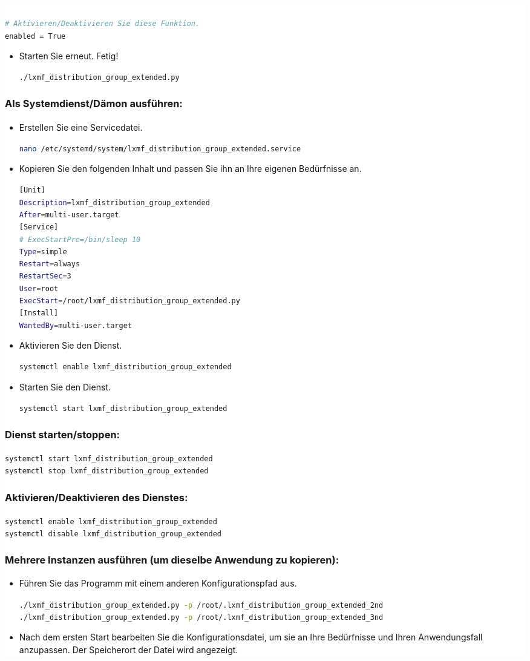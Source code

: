   ```bash
  
  # Aktivieren/Deaktivieren Sie diese Funktion.
  enabled = True
  ```
- Starten Sie erneut. Fetig!
  ```bash
  ./lxmf_distribution_group_extended.py
  ```


### Als Systemdienst/Dämon ausführen:
- Erstellen Sie eine Servicedatei.
  ```bash
  nano /etc/systemd/system/lxmf_distribution_group_extended.service
  ```
- Kopieren Sie den folgenden Inhalt und passen Sie ihn an Ihre eigenen Bedürfnisse an.
  ```bash
  [Unit]
  Description=lxmf_distribution_group_extended
  After=multi-user.target
  [Service]
  # ExecStartPre=/bin/sleep 10
  Type=simple
  Restart=always
  RestartSec=3
  User=root
  ExecStart=/root/lxmf_distribution_group_extended.py
  [Install]
  WantedBy=multi-user.target
  ```
- Aktivieren Sie den Dienst.
  ```bash
  systemctl enable lxmf_distribution_group_extended
  ```
- Starten Sie den Dienst.
  ```bash
  systemctl start lxmf_distribution_group_extended
  ```


### Dienst starten/stoppen:
  ```bash
  systemctl start lxmf_distribution_group_extended
  systemctl stop lxmf_distribution_group_extended
  ```


### Aktivieren/Deaktivieren des Dienstes:
  ```bash
  systemctl enable lxmf_distribution_group_extended
  systemctl disable lxmf_distribution_group_extended
  ```


### Mehrere Instanzen ausführen (um dieselbe Anwendung zu kopieren):
- Führen Sie das Programm mit einem anderen Konfigurationspfad aus.
  ```bash
  ./lxmf_distribution_group_extended.py -p /root/.lxmf_distribution_group_extended_2nd
  ./lxmf_distribution_group_extended.py -p /root/.lxmf_distribution_group_extended_3nd
  ```
- Nach dem ersten Start bearbeiten Sie die Konfigurationsdatei, um sie an Ihre Bedürfnisse und Ihren Anwendungsfall anzupassen. Der Speicherort der Datei wird angezeigt.

